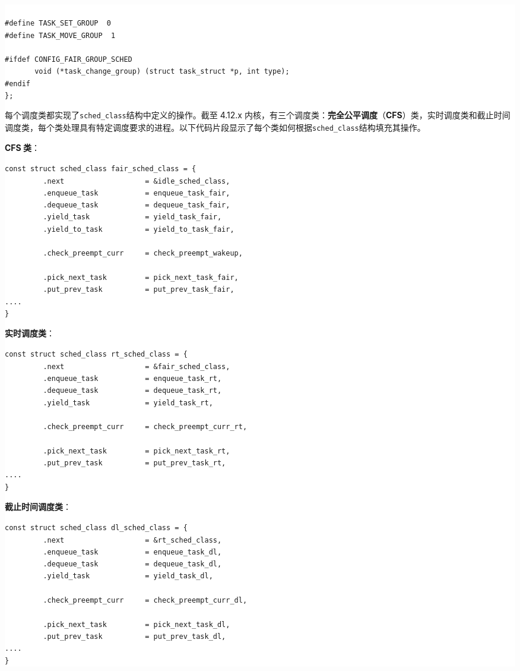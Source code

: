 ```

#define TASK_SET_GROUP  0
#define TASK_MOVE_GROUP  1

#ifdef CONFIG_FAIR_GROUP_SCHED
       void (*task_change_group) (struct task_struct *p, int type);
#endif
};
```

每个调度类都实现了`sched_class`结构中定义的操作。截至 4.12.x 内核，有三个调度类：**完全公平调度**（**CFS**）类，实时调度类和截止时间调度类，每个类处理具有特定调度要求的进程。以下代码片段显示了每个类如何根据`sched_class`结构填充其操作。

**CFS 类**：

```
const struct sched_class fair_sched_class = {
         .next                   = &idle_sched_class,
         .enqueue_task           = enqueue_task_fair,
         .dequeue_task           = dequeue_task_fair,
         .yield_task             = yield_task_fair,
         .yield_to_task          = yield_to_task_fair,

         .check_preempt_curr     = check_preempt_wakeup,

         .pick_next_task         = pick_next_task_fair,
         .put_prev_task          = put_prev_task_fair,
....
}
```

**实时调度类**：

```
const struct sched_class rt_sched_class = {
         .next                   = &fair_sched_class,
         .enqueue_task           = enqueue_task_rt,
         .dequeue_task           = dequeue_task_rt,
         .yield_task             = yield_task_rt,

         .check_preempt_curr     = check_preempt_curr_rt,

         .pick_next_task         = pick_next_task_rt,
         .put_prev_task          = put_prev_task_rt,
....
}
```

**截止时间调度类**：

```
const struct sched_class dl_sched_class = {
         .next                   = &rt_sched_class,
         .enqueue_task           = enqueue_task_dl,
         .dequeue_task           = dequeue_task_dl,
         .yield_task             = yield_task_dl,

         .check_preempt_curr     = check_preempt_curr_dl,

         .pick_next_task         = pick_next_task_dl,
         .put_prev_task          = put_prev_task_dl,
....
}
```
